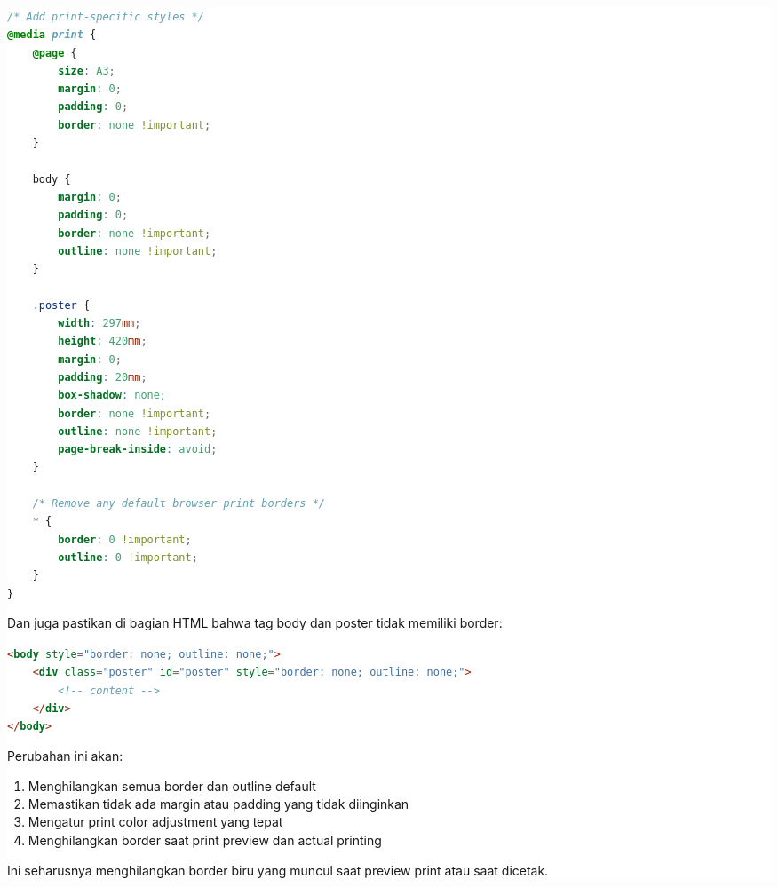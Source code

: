 ```css
/* Add print-specific styles */
@media print {
    @page {
        size: A3;
        margin: 0;
        padding: 0;
        border: none !important;
    }
    
    body {
        margin: 0;
        padding: 0;
        border: none !important;
        outline: none !important;
    }
    
    .poster {
        width: 297mm;
        height: 420mm;
        margin: 0;
        padding: 20mm;
        box-shadow: none;
        border: none !important;
        outline: none !important;
        page-break-inside: avoid;
    }

    /* Remove any default browser print borders */
    * {
        border: 0 !important;
        outline: 0 !important;
    }
}
```

Dan juga pastikan di bagian HTML bahwa tag body dan poster tidak memiliki border:

```html
<body style="border: none; outline: none;">
    <div class="poster" id="poster" style="border: none; outline: none;">
        <!-- content -->
    </div>
</body>
```

Perubahan ini akan:

1.  Menghilangkan semua border dan outline default
2.  Memastikan tidak ada margin atau padding yang tidak diinginkan
3.  Mengatur print color adjustment yang tepat
4.  Menghilangkan border saat print preview dan actual printing

Ini seharusnya menghilangkan border biru yang muncul saat preview print atau saat dicetak.
